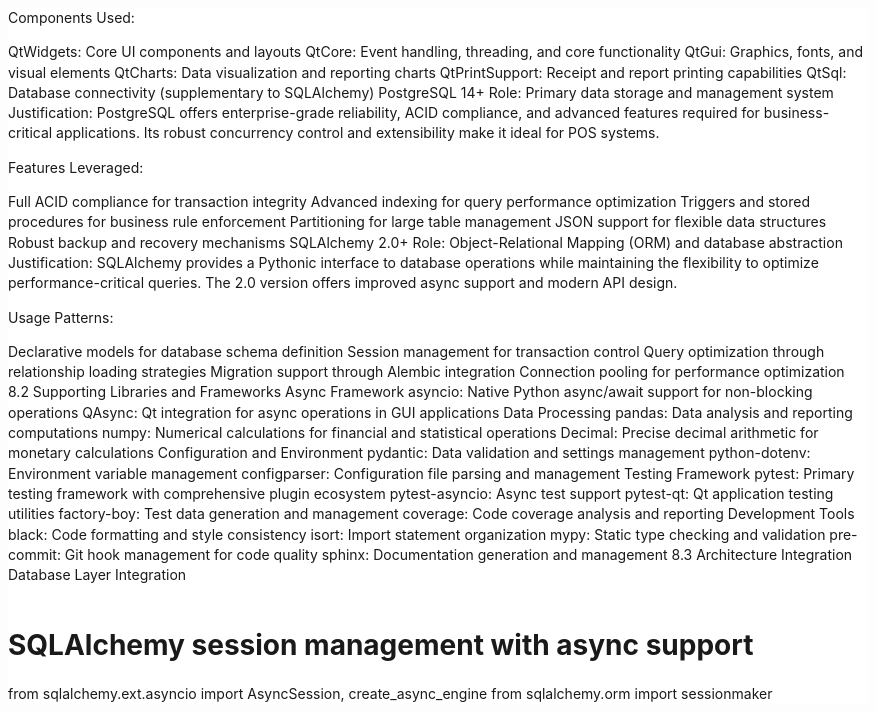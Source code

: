 Components Used:

QtWidgets: Core UI components and layouts
QtCore: Event handling, threading, and core functionality
QtGui: Graphics, fonts, and visual elements
QtCharts: Data visualization and reporting charts
QtPrintSupport: Receipt and report printing capabilities
QtSql: Database connectivity (supplementary to SQLAlchemy)
PostgreSQL 14+
Role: Primary data storage and management system Justification: PostgreSQL offers enterprise-grade reliability, ACID compliance, and advanced features required for business-critical applications. Its robust concurrency control and extensibility make it ideal for POS systems.

Features Leveraged:

Full ACID compliance for transaction integrity
Advanced indexing for query performance optimization
Triggers and stored procedures for business rule enforcement
Partitioning for large table management
JSON support for flexible data structures
Robust backup and recovery mechanisms
SQLAlchemy 2.0+
Role: Object-Relational Mapping (ORM) and database abstraction Justification: SQLAlchemy provides a Pythonic interface to database operations while maintaining the flexibility to optimize performance-critical queries. The 2.0 version offers improved async support and modern API design.

Usage Patterns:

Declarative models for database schema definition
Session management for transaction control
Query optimization through relationship loading strategies
Migration support through Alembic integration
Connection pooling for performance optimization
8.2 Supporting Libraries and Frameworks
Async Framework
asyncio: Native Python async/await support for non-blocking operations
QAsync: Qt integration for async operations in GUI applications
Data Processing
pandas: Data analysis and reporting computations
numpy: Numerical calculations for financial and statistical operations
Decimal: Precise decimal arithmetic for monetary calculations
Configuration and Environment
pydantic: Data validation and settings management
python-dotenv: Environment variable management
configparser: Configuration file parsing and management
Testing Framework
pytest: Primary testing framework with comprehensive plugin ecosystem
pytest-asyncio: Async test support
pytest-qt: Qt application testing utilities
factory-boy: Test data generation and management
coverage: Code coverage analysis and reporting
Development Tools
black: Code formatting and style consistency
isort: Import statement organization
mypy: Static type checking and validation
pre-commit: Git hook management for code quality
sphinx: Documentation generation and management
8.3 Architecture Integration
Database Layer Integration
# SQLAlchemy session management with async support
from sqlalchemy.ext.asyncio import AsyncSession, create_async_engine
from sqlalchemy.orm import sessionmaker

